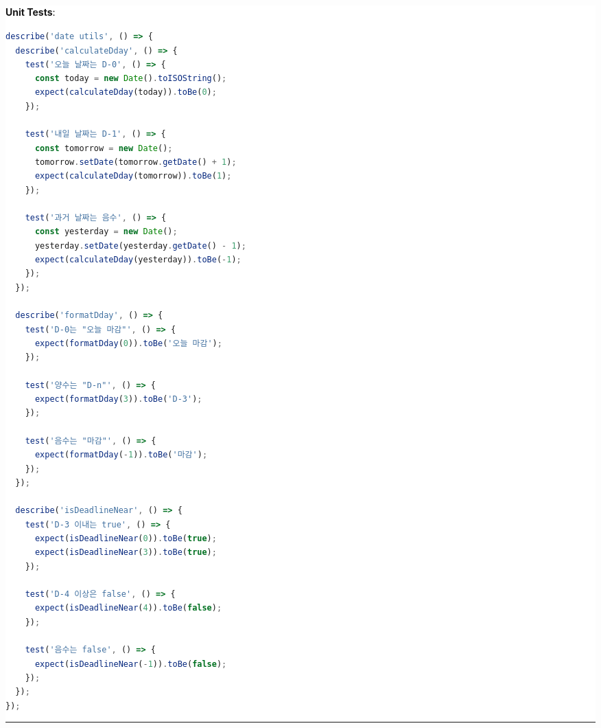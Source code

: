 **Unit Tests**:
```typescript
describe('date utils', () => {
  describe('calculateDday', () => {
    test('오늘 날짜는 D-0', () => {
      const today = new Date().toISOString();
      expect(calculateDday(today)).toBe(0);
    });

    test('내일 날짜는 D-1', () => {
      const tomorrow = new Date();
      tomorrow.setDate(tomorrow.getDate() + 1);
      expect(calculateDday(tomorrow)).toBe(1);
    });

    test('과거 날짜는 음수', () => {
      const yesterday = new Date();
      yesterday.setDate(yesterday.getDate() - 1);
      expect(calculateDday(yesterday)).toBe(-1);
    });
  });

  describe('formatDday', () => {
    test('D-0는 "오늘 마감"', () => {
      expect(formatDday(0)).toBe('오늘 마감');
    });

    test('양수는 "D-n"', () => {
      expect(formatDday(3)).toBe('D-3');
    });

    test('음수는 "마감"', () => {
      expect(formatDday(-1)).toBe('마감');
    });
  });

  describe('isDeadlineNear', () => {
    test('D-3 이내는 true', () => {
      expect(isDeadlineNear(0)).toBe(true);
      expect(isDeadlineNear(3)).toBe(true);
    });

    test('D-4 이상은 false', () => {
      expect(isDeadlineNear(4)).toBe(false);
    });

    test('음수는 false', () => {
      expect(isDeadlineNear(-1)).toBe(false);
    });
  });
});
```

---